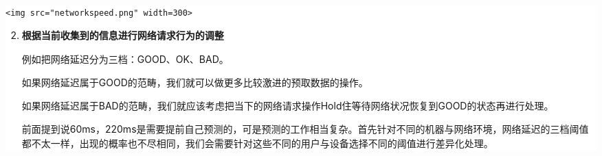 	<img src="networkspeed.png" width=300>
	
2. **根据当前收集到的信息进行网络请求行为的调整**

	例如把网络延迟分为三档：GOOD、OK、BAD。
	
	如果网络延迟属于GOOD的范畴，我们就可以做更多比较激进的预取数据的操作。
	
	如果网络延迟属于BAD的范畴，我们就应该考虑把当下的网络请求操作Hold住等待网络状况恢复到GOOD的状态再进行处理。
	
	前面提到说60ms，220ms是需要提前自己预测的，可是预测的工作相当复杂。首先针对不同的机器与网络环境，网络延迟的三档阈值都不太一样，出现的概率也不尽相同，我们会需要针对这些不同的用户与设备选择不同的阈值进行差异化处理。
	
